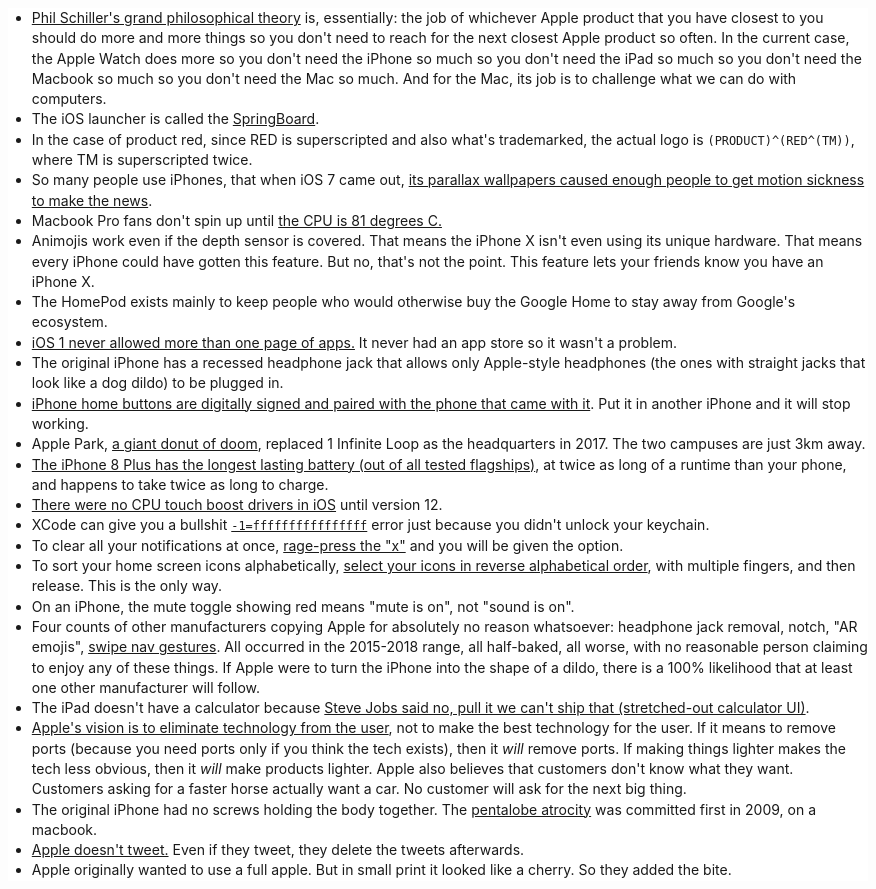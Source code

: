 - [Phil Schiller's grand philosophical theory](http://fortune.com/2015/12/04/schiller-apple-theory/) is, essentially: the job of whichever Apple product that you have closest to you should do more and more things so you don't need to reach for the next closest Apple product so often. In the current case, the Apple Watch does more so you don't need the iPhone so much so you don't need the iPad so much so you don't need the Macbook so much so you don't need the Mac so much. And for the Mac, its job is to challenge what we can do with computers.
- The iOS launcher is called the [SpringBoard](https://en.wikipedia.org/wiki/SpringBoard).
- In the case of product red, since RED is superscripted and also what's trademarked, the actual logo is `(PRODUCT)^(RED^(TM))`, where TM is superscripted twice.
- So many people use iPhones, that when iOS 7 came out, [its parallax wallpapers caused enough people to get motion sickness to make the news](https://en.wikipedia.org/wiki/IOS_7).
- Macbook Pro fans don't spin up until [the CPU is 81 degrees C.](https://www.youtube.com/watch?v=wgeh7ZJRhZU)
- Animojis work even if the depth sensor is covered. That means the iPhone X isn't even using its unique hardware. That means every iPhone could have gotten this feature. But no, that's not the point. This feature lets your friends know you have an iPhone X.
- The HomePod exists mainly to keep people who would otherwise buy the Google Home to stay away from Google's ecosystem.
- [iOS 1 never allowed more than one page of apps.](https://www.youtube.com/watch?v=0gxa2rq-kL8) It never had an app store so it wasn't a problem.
- The original iPhone has a recessed headphone jack that allows only Apple-style headphones (the ones with straight jacks that look like a dog dildo) to be plugged in.
- [iPhone home buttons are digitally signed and paired with the phone that came with it](https://www.youtube.com/watch?v=nAzfZ0lQJO0). Put it in another iPhone and it will stop working.
- Apple Park, [a giant donut of doom](https://en.wikipedia.org/wiki/Apple_Park#/media/File:Aerial_view_of_Apple_Park_dllu.jpg), replaced 1 Infinite Loop as the headquarters in 2017. The two campuses are just 3km away.
- [The iPhone 8 Plus has the longest lasting battery (out of all tested flagships)](https://www.phonearena.com/news/Our-iPhone-8-Plus-battery-life-test-reveals-the-best-endurance-from-an-iPhone-yet_id98512), at twice as long of a runtime than your phone, and happens to take twice as long to charge.
- [There were no CPU touch boost drivers in iOS](https://www.anandtech.com/show/12873/apple-announces-ios-12) until version 12.
- XCode can give you a bullshit [`-1=ffffffffffffffff`](https://stackoverflow.com/questions/44173831/codesign-returned-unknown-error-1-ffffffffffffffff) error just because you didn't unlock your keychain.
- To clear all your notifications at once, [rage-press the "x"](https://www.zdnet.com/article/one-click-wonder-how-to-clear-many-days-of-notifications-on-your-iphone-in-one-tap/) and you will be given the option.
- To sort your home screen icons alphabetically, [select your icons in reverse alphabetical order](https://www.cnet.com/how-to/how-to-quickly-rearrange-your-home-screen-in-ios-11/), with multiple fingers, and then release. This is the only way.
- On an iPhone, the mute toggle showing red means "mute is on", not "sound is on".
- Four counts of other manufacturers copying Apple for absolutely no reason whatsoever: headphone jack removal, notch, "AR emojis", [swipe nav gestures](https://www.androidpolice.com/2018/05/09/android-ps-gesture-navigation-bad-google/). All occurred in the 2015-2018 range, all half-baked, all worse, with no reasonable person claiming to enjoy any of these things. If Apple were to turn the iPhone into the shape of a dildo, there is a 100% likelihood that at least one other manufacturer will follow.
- The iPad doesn't have a calculator because [Steve Jobs said no, pull it we can't ship that (stretched-out calculator UI)](https://www.reddit.com/r/apple/comments/4dlqgv/why_does_ipad_not_have_a_native_calculator/d1s5rr9/).
- [Apple's vision is to eliminate technology from the user](https://www.youtube.com/watch?v=zO0b-l-u7Yk), not to make the best technology for the user. If it means to remove ports (because you need ports only if you think the tech exists), then it _will_ remove ports. If making things lighter makes the tech less obvious, then it _will_ make products lighter. Apple also believes that customers don't know what they want. Customers asking for a faster horse actually want a car. No customer will ask for the next big thing.
- The original iPhone had no screws holding the body together. The [pentalobe atrocity](https://en.wikipedia.org/wiki/Pentalobe_security_screw) was committed first in 2009, on a macbook.
- [Apple doesn't tweet.](https://www.theverge.com/2016/9/3/12781498/apple-twitter-account-paid-tweets) Even if they tweet, they delete the tweets afterwards.
- Apple originally wanted to use a full apple. But in small print it looked like a cherry. So they added the bite.